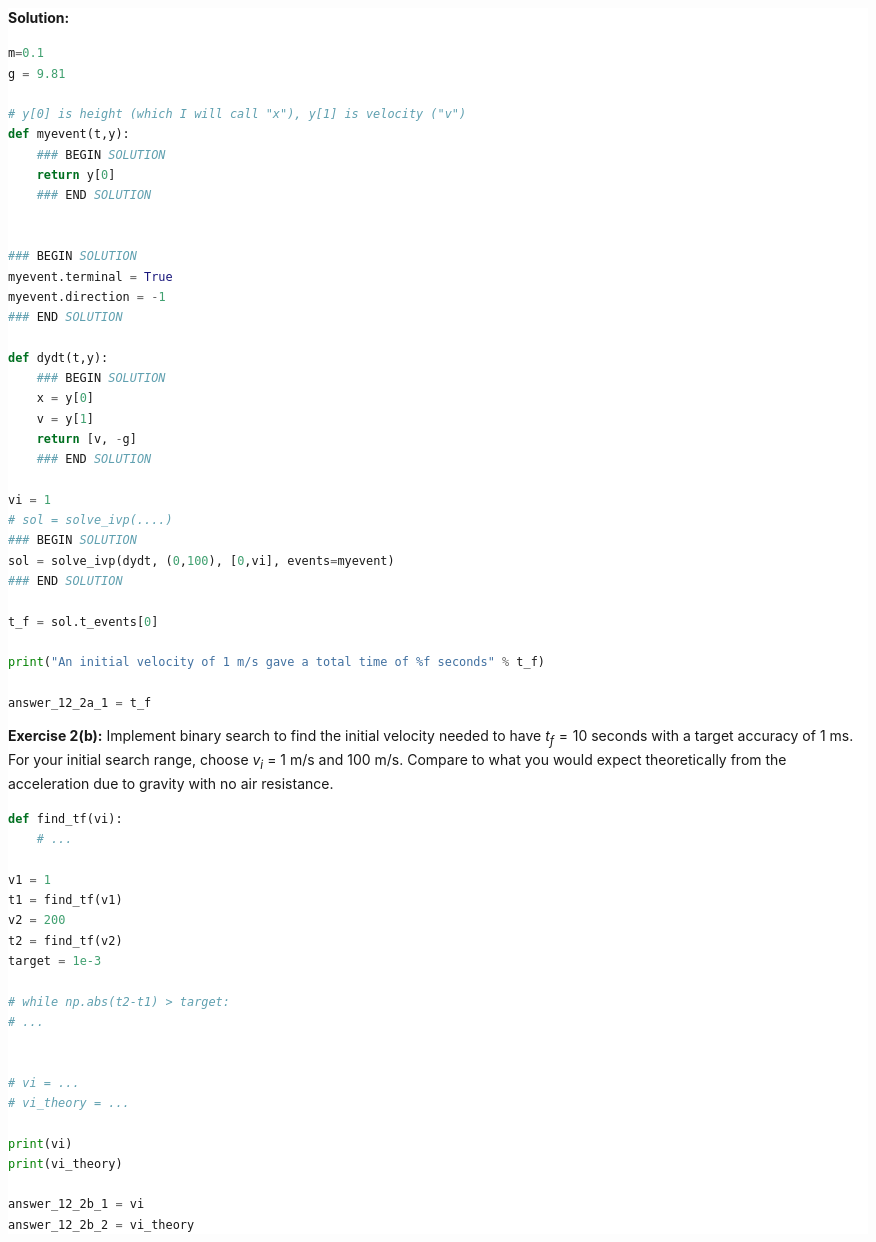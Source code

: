 **Solution:**
``` python tags=["hide-input"] 
m=0.1
g = 9.81 

# y[0] is height (which I will call "x"), y[1] is velocity ("v")
def myevent(t,y):
    ### BEGIN SOLUTION
    return y[0]
    ### END SOLUTION

    
### BEGIN SOLUTION
myevent.terminal = True
myevent.direction = -1
### END SOLUTION

def dydt(t,y):
    ### BEGIN SOLUTION
    x = y[0]
    v = y[1]
    return [v, -g]
    ### END SOLUTION

vi = 1
# sol = solve_ivp(....)
### BEGIN SOLUTION
sol = solve_ivp(dydt, (0,100), [0,vi], events=myevent)
### END SOLUTION

t_f = sol.t_events[0]

print("An initial velocity of 1 m/s gave a total time of %f seconds" % t_f)

answer_12_2a_1 = t_f
```


**Exercise 2(b):** Implement binary search to find the initial velocity needed to have $t_f = 10$ seconds with a target accuracy of 1 ms. For your initial search range, choose $v_i$ = 1 m/s and 100 m/s. Compare to what you would expect theoretically from the acceleration due to gravity with no air resistance.

```python
def find_tf(vi):
    # ...

v1 = 1
t1 = find_tf(v1)
v2 = 200
t2 = find_tf(v2)
target = 1e-3

# while np.abs(t2-t1) > target:
# ...
    

# vi = ...
# vi_theory = ...

print(vi)
print(vi_theory)

answer_12_2b_1 = vi
answer_12_2b_2 = vi_theory
```